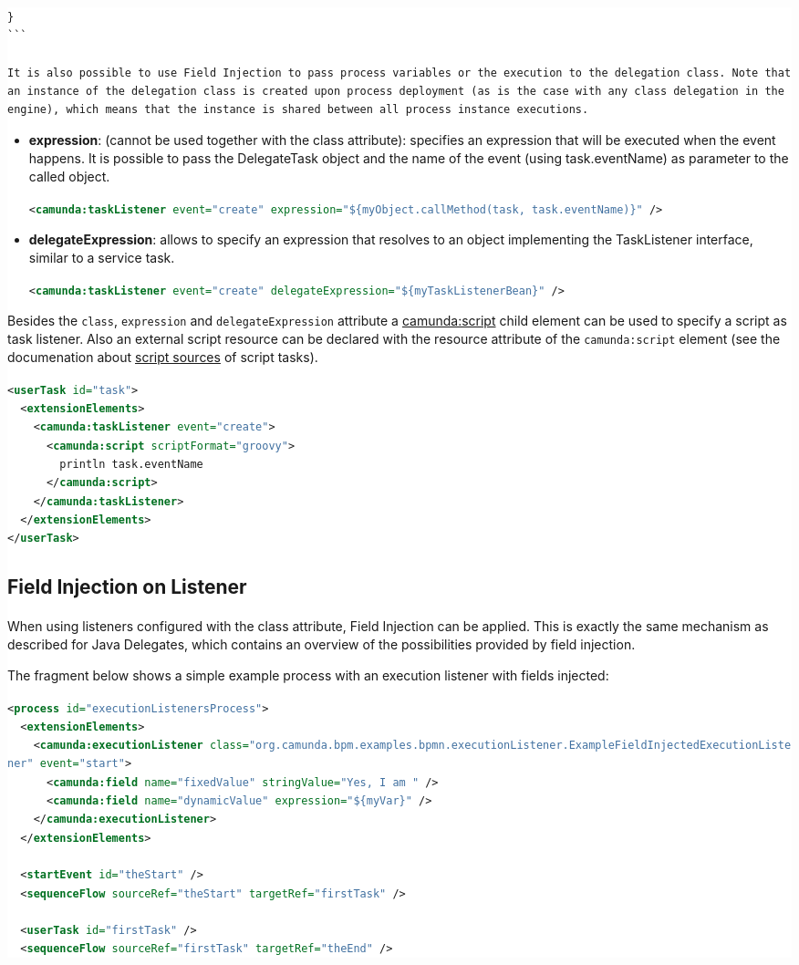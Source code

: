     }
    ```

    It is also possible to use Field Injection to pass process variables or the execution to the delegation class. Note that an instance of the delegation class is created upon process deployment (as is the case with any class delegation in the engine), which means that the instance is shared between all process instance executions.

*   __expression__: (cannot be used together with the class attribute): specifies an expression that will be executed when the event happens. It is possible to pass the DelegateTask object and the name of the event (using task.eventName) as parameter to the called object.

    ```xml
    <camunda:taskListener event="create" expression="${myObject.callMethod(task, task.eventName)}" />
    ```

*   __delegateExpression__: allows to specify an expression that resolves to an object implementing the TaskListener interface, similar to a service task.

    ```xml
    <camunda:taskListener event="create" delegateExpression="${myTaskListenerBean}" />
    ```

Besides the `class`, `expression` and `delegateExpression` attribute a
[camunda:script][camunda-script] child element can be used to specify a script as task listener.
Also an external script resource can be declared with the resource attribute of the
`camunda:script` element (see the documenation about [script sources][script-sources] of script
tasks).

```xml
<userTask id="task">
  <extensionElements>
    <camunda:taskListener event="create">
      <camunda:script scriptFormat="groovy">
        println task.eventName
      </camunda:script>
    </camunda:taskListener>
  </extensionElements>
</userTask>
```




## Field Injection on Listener




When using listeners configured with the class attribute, Field Injection can be applied. This is exactly the same mechanism as described for Java Delegates, which contains an overview of the possibilities provided by field injection.

The fragment below shows a simple example process with an execution listener with fields injected:

```xml
<process id="executionListenersProcess">
  <extensionElements>
    <camunda:executionListener class="org.camunda.bpm.examples.bpmn.executionListener.ExampleFieldInjectedExecutionListener" event="start">
      <camunda:field name="fixedValue" stringValue="Yes, I am " />
      <camunda:field name="dynamicValue" expression="${myVar}" />
    </camunda:executionListener>
  </extensionElements>

  <startEvent id="theStart" />
  <sequenceFlow sourceRef="theStart" targetRef="firstTask" />

  <userTask id="firstTask" />
  <sequenceFlow sourceRef="firstTask" targetRef="theEnd" />

```

[script-sources]: ref:#process-engine-scripting-script-source
[camunda-script]: ref:/api-references/bpmn20/#custom-extensions-camunda-extension-elements-camundascript